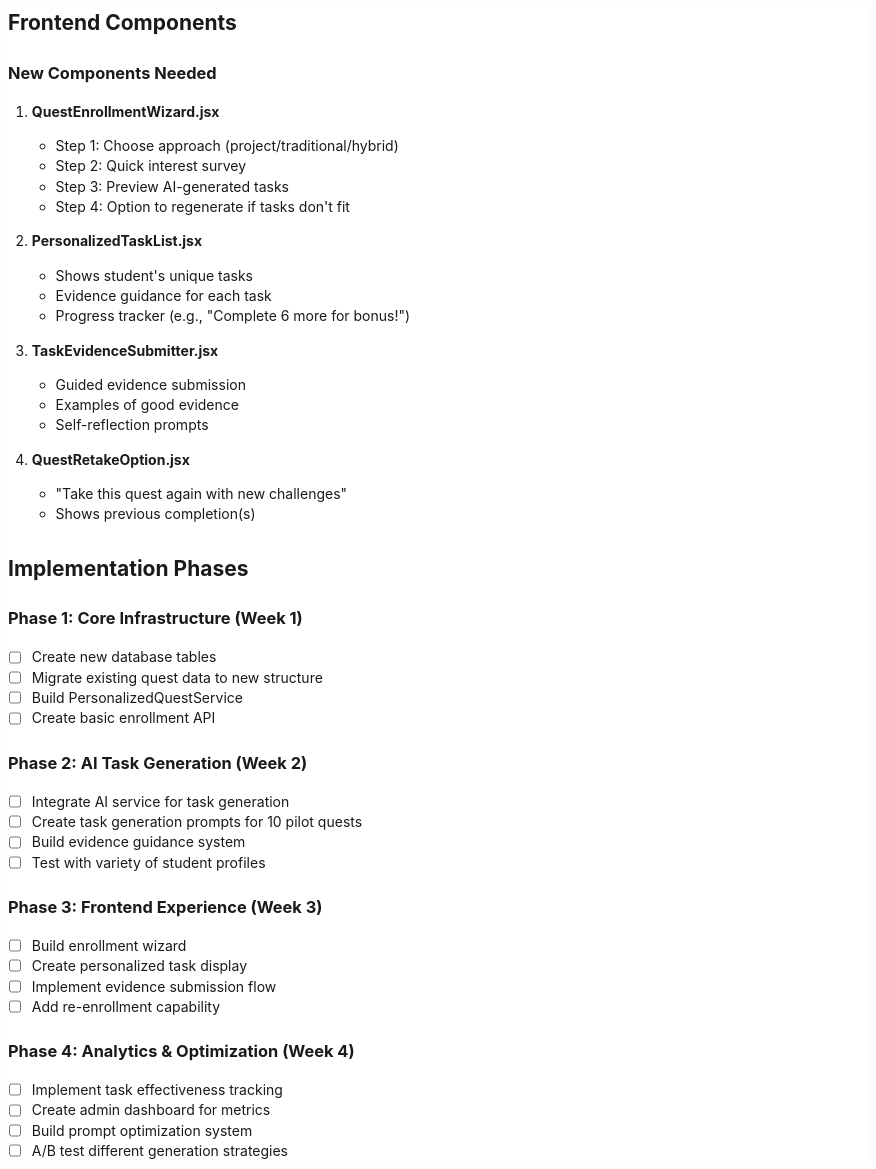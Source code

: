 ## Frontend Components

### New Components Needed

1. **QuestEnrollmentWizard.jsx**
   - Step 1: Choose approach (project/traditional/hybrid)
   - Step 2: Quick interest survey
   - Step 3: Preview AI-generated tasks
   - Step 4: Option to regenerate if tasks don't fit

2. **PersonalizedTaskList.jsx**
   - Shows student's unique tasks
   - Evidence guidance for each task
   - Progress tracker (e.g., "Complete 6 more for bonus!")

3. **TaskEvidenceSubmitter.jsx**
   - Guided evidence submission
   - Examples of good evidence
   - Self-reflection prompts

4. **QuestRetakeOption.jsx**
   - "Take this quest again with new challenges"
   - Shows previous completion(s)

## Implementation Phases

### Phase 1: Core Infrastructure (Week 1)
- [ ] Create new database tables
- [ ] Migrate existing quest data to new structure
- [ ] Build PersonalizedQuestService
- [ ] Create basic enrollment API

### Phase 2: AI Task Generation (Week 2)
- [ ] Integrate AI service for task generation
- [ ] Create task generation prompts for 10 pilot quests
- [ ] Build evidence guidance system
- [ ] Test with variety of student profiles

### Phase 3: Frontend Experience (Week 3)
- [ ] Build enrollment wizard
- [ ] Create personalized task display
- [ ] Implement evidence submission flow
- [ ] Add re-enrollment capability

### Phase 4: Analytics & Optimization (Week 4)
- [ ] Implement task effectiveness tracking
- [ ] Create admin dashboard for metrics
- [ ] Build prompt optimization system
- [ ] A/B test different generation strategies
